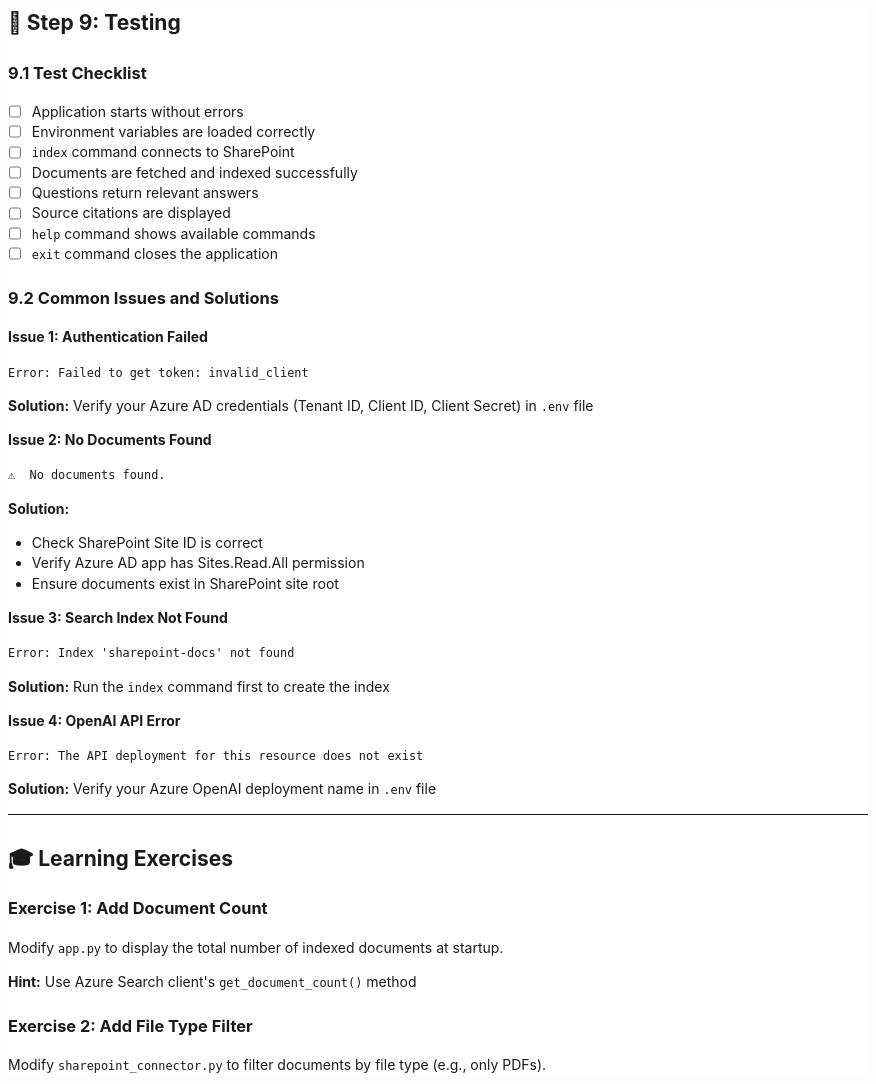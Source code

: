 ## 🧪 Step 9: Testing

### 9.1 Test Checklist

- [ ] Application starts without errors
- [ ] Environment variables are loaded correctly
- [ ] `index` command connects to SharePoint
- [ ] Documents are fetched and indexed successfully
- [ ] Questions return relevant answers
- [ ] Source citations are displayed
- [ ] `help` command shows available commands
- [ ] `exit` command closes the application

### 9.2 Common Issues and Solutions

**Issue 1: Authentication Failed**
```
Error: Failed to get token: invalid_client
```
**Solution:** Verify your Azure AD credentials (Tenant ID, Client ID, Client Secret) in `.env` file

**Issue 2: No Documents Found**
```
⚠️  No documents found.
```
**Solution:** 
- Check SharePoint Site ID is correct
- Verify Azure AD app has Sites.Read.All permission
- Ensure documents exist in SharePoint site root

**Issue 3: Search Index Not Found**
```
Error: Index 'sharepoint-docs' not found
```
**Solution:** Run the `index` command first to create the index

**Issue 4: OpenAI API Error**
```
Error: The API deployment for this resource does not exist
```
**Solution:** Verify your Azure OpenAI deployment name in `.env` file

---

## 🎓 Learning Exercises

### Exercise 1: Add Document Count
Modify `app.py` to display the total number of indexed documents at startup.

**Hint:** Use Azure Search client's `get_document_count()` method

### Exercise 2: Add File Type Filter
Modify `sharepoint_connector.py` to filter documents by file type (e.g., only PDFs).
